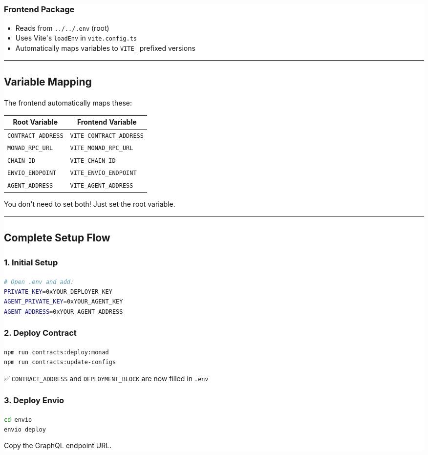 ### Frontend Package
- Reads from `../../.env` (root)
- Uses Vite's `loadEnv` in `vite.config.ts`
- Automatically maps variables to `VITE_` prefixed versions

---

## Variable Mapping

The frontend automatically maps these:

| Root Variable | Frontend Variable |
|--------------|-------------------|
| `CONTRACT_ADDRESS` | `VITE_CONTRACT_ADDRESS` |
| `MONAD_RPC_URL` | `VITE_MONAD_RPC_URL` |
| `CHAIN_ID` | `VITE_CHAIN_ID` |
| `ENVIO_ENDPOINT` | `VITE_ENVIO_ENDPOINT` |
| `AGENT_ADDRESS` | `VITE_AGENT_ADDRESS` |

You don't need to set both! Just set the root variable.

---

## Complete Setup Flow

### 1. Initial Setup
```bash
# Open .env and add:
PRIVATE_KEY=0xYOUR_DEPLOYER_KEY
AGENT_PRIVATE_KEY=0xYOUR_AGENT_KEY
AGENT_ADDRESS=0xYOUR_AGENT_ADDRESS
```

### 2. Deploy Contract
```bash
npm run contracts:deploy:monad
npm run contracts:update-configs
```

✅ `CONTRACT_ADDRESS` and `DEPLOYMENT_BLOCK` are now filled in `.env`

### 3. Deploy Envio
```bash
cd envio
envio deploy
```

Copy the GraphQL endpoint URL.
